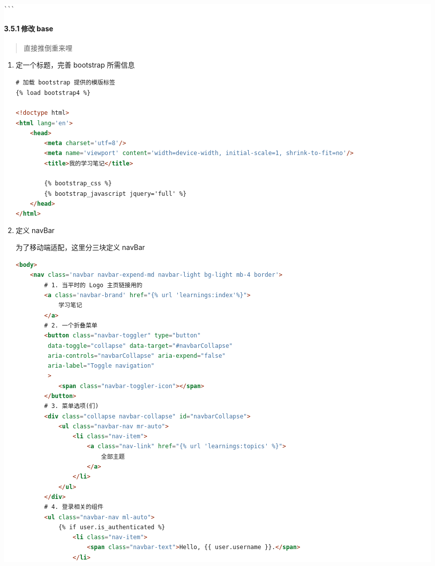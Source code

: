 	```

#### 3.5.1 修改 base
> 直接推倒重来哩

1. 定一个标题，完善 bootstrap 所需信息
    ```html
    # 加载 bootstrap 提供的模版标签
    {% load bootstrap4 %}
    
    <!doctype html>
    <html lang='en'>
	    <head>
		    <meta charset='utf=8'/>
		    <meta name='viewport' content='width=device-width, initial-scale=1, shrink-to-fit=no'/>
		    <title>我的学习笔记</title>
		    
		    {% bootstrap_css %}
		    {% bootstrap_javascript jquery='full' %}
	    </head>
    </html>
	```

2. 定义 navBar
   
    为了移动端适配，这里分三块定义 navBar
   
	```html
	<body>
		<nav class='navbar navbar-expend-md navbar-light bg-light mb-4 border'>
			# 1. 当平时的 Logo 主页链接用的
			<a class='navbar-brand' href="{% url 'learnings:index'%}">
				学习笔记
			</a>
			# 2. 一个折叠菜单
			<button class="navbar-toggler" type="button"
			 data-toggle="collapse" data-target="#navbarCollapse"
			 aria-controls="navbarCollapse" aria-expend="false"
			 aria-label="Toggle navigation"
			 >
				<span class="navbar-toggler-icon"></span>
			</button>
			# 3. 菜单选项(们)
			<div class="collapse navbar-collapse" id="navbarCollapse">
				<ul class="navbar-nav mr-auto">
					<li class="nav-item">
						<a class="nav-link" href="{% url 'learnings:topics' %}">
							全部主题
						</a>
					</li>
				</ul>
			</div>
			# 4. 登录相关的组件
			<ul class="navbar-nav ml-auto">
				{% if user.is_authenticated %}
					<li class="nav-item">
						<span class="navbar-text">Hello, {{ user.username }}.</span>
					</li>